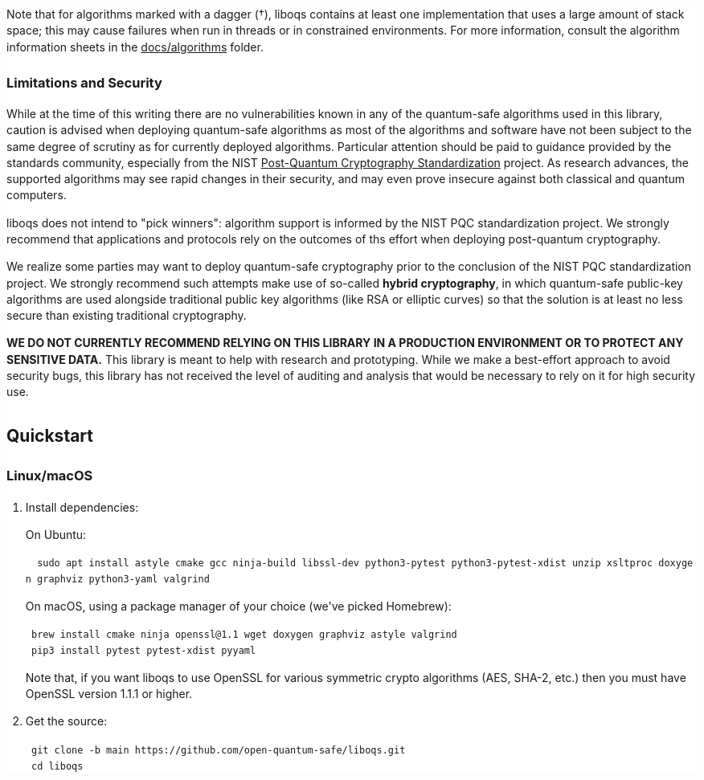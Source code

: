 
Note that for algorithms marked with a dagger (†), liboqs contains at least one implementation that uses a large amount of stack space; this may cause failures when run in threads or in constrained environments. For more information, consult the algorithm information sheets in the [docs/algorithms](https://github.com/open-quantum-safe/liboqs/tree/main/docs/algorithms) folder.

### Limitations and Security

While at the time of this writing there are no vulnerabilities known in any of the quantum-safe algorithms used in this library, caution is advised when deploying quantum-safe algorithms as most of the algorithms and software have not been subject to the same degree of scrutiny as for currently deployed algorithms. Particular attention should be paid to guidance provided by the standards community, especially from the NIST [Post-Quantum Cryptography Standardization](https://csrc.nist.gov/Projects/Post-Quantum-Cryptography/Post-Quantum-Cryptography-Standardization) project.  As research advances, the supported algorithms may see rapid changes in their security, and may even prove insecure against both classical and quantum computers.

liboqs does not intend to "pick winners": algorithm support is informed by the NIST PQC standardization project. We strongly recommend that applications and protocols rely on the outcomes of ths effort when deploying post-quantum cryptography.

We realize some parties may want to deploy quantum-safe cryptography prior to the conclusion of the NIST PQC standardization project.  We strongly recommend such attempts make use of so-called **hybrid cryptography**, in which quantum-safe public-key algorithms are used alongside traditional public key algorithms (like RSA or elliptic curves) so that the solution is at least no less secure than existing traditional cryptography.

**WE DO NOT CURRENTLY RECOMMEND RELYING ON THIS LIBRARY IN A PRODUCTION ENVIRONMENT OR TO PROTECT ANY SENSITIVE DATA.** This library is meant to help with research and prototyping.  While we make a best-effort approach to avoid security bugs, this library has not received the level of auditing and analysis that would be necessary to rely on it for high security use.

## Quickstart

### Linux/macOS

1. Install dependencies:

	On Ubuntu:

		 sudo apt install astyle cmake gcc ninja-build libssl-dev python3-pytest python3-pytest-xdist unzip xsltproc doxygen graphviz python3-yaml valgrind

	On macOS, using a package manager of your choice (we've picked Homebrew):

		brew install cmake ninja openssl@1.1 wget doxygen graphviz astyle valgrind
		pip3 install pytest pytest-xdist pyyaml

	Note that, if you want liboqs to use OpenSSL for various symmetric crypto algorithms (AES, SHA-2, etc.) then you must have OpenSSL version 1.1.1 or higher.

2. Get the source:

		git clone -b main https://github.com/open-quantum-safe/liboqs.git
		cd liboqs
